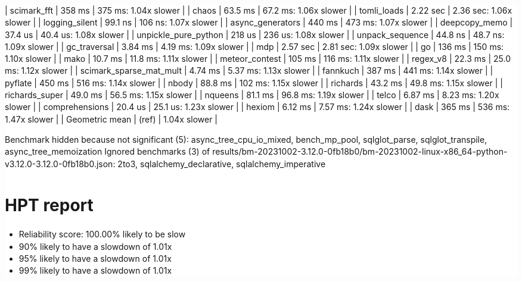 | scimark_fft              | 358 ms                                                 | 375 ms: 1.04x slower                                              |
| chaos                    | 63.5 ms                                                | 67.2 ms: 1.06x slower                                             |
| tomli_loads              | 2.22 sec                                               | 2.36 sec: 1.06x slower                                            |
| logging_silent           | 99.1 ns                                                | 106 ns: 1.07x slower                                              |
| async_generators         | 440 ms                                                 | 473 ms: 1.07x slower                                              |
| deepcopy_memo            | 37.4 us                                                | 40.4 us: 1.08x slower                                             |
| unpickle_pure_python     | 218 us                                                 | 236 us: 1.08x slower                                              |
| unpack_sequence          | 44.8 ns                                                | 48.7 ns: 1.09x slower                                             |
| gc_traversal             | 3.84 ms                                                | 4.19 ms: 1.09x slower                                             |
| mdp                      | 2.57 sec                                               | 2.81 sec: 1.09x slower                                            |
| go                       | 136 ms                                                 | 150 ms: 1.10x slower                                              |
| mako                     | 10.7 ms                                                | 11.8 ms: 1.11x slower                                             |
| meteor_contest           | 105 ms                                                 | 116 ms: 1.11x slower                                              |
| regex_v8                 | 22.3 ms                                                | 25.0 ms: 1.12x slower                                             |
| scimark_sparse_mat_mult  | 4.74 ms                                                | 5.37 ms: 1.13x slower                                             |
| fannkuch                 | 387 ms                                                 | 441 ms: 1.14x slower                                              |
| pyflate                  | 450 ms                                                 | 516 ms: 1.14x slower                                              |
| nbody                    | 88.8 ms                                                | 102 ms: 1.15x slower                                              |
| richards                 | 43.2 ms                                                | 49.8 ms: 1.15x slower                                             |
| richards_super           | 49.0 ms                                                | 56.5 ms: 1.15x slower                                             |
| nqueens                  | 81.1 ms                                                | 96.8 ms: 1.19x slower                                             |
| telco                    | 6.87 ms                                                | 8.23 ms: 1.20x slower                                             |
| comprehensions           | 20.4 us                                                | 25.1 us: 1.23x slower                                             |
| hexiom                   | 6.12 ms                                                | 7.57 ms: 1.24x slower                                             |
| dask                     | 365 ms                                                 | 536 ms: 1.47x slower                                              |
| Geometric mean           | (ref)                                                  | 1.04x slower                                                      |

Benchmark hidden because not significant (5): async_tree_cpu_io_mixed, bench_mp_pool, sqlglot_parse, sqlglot_transpile, async_tree_memoization
Ignored benchmarks (3) of results/bm-20231002-3.12.0-0fb18b0/bm-20231002-linux-x86_64-python-v3.12.0-3.12.0-0fb18b0.json: 2to3, sqlalchemy_declarative, sqlalchemy_imperative


# HPT report

- Reliability score: 100.00% likely to be slow
- 90% likely to have a slowdown of 1.01x
- 95% likely to have a slowdown of 1.01x
- 99% likely to have a slowdown of 1.01x
